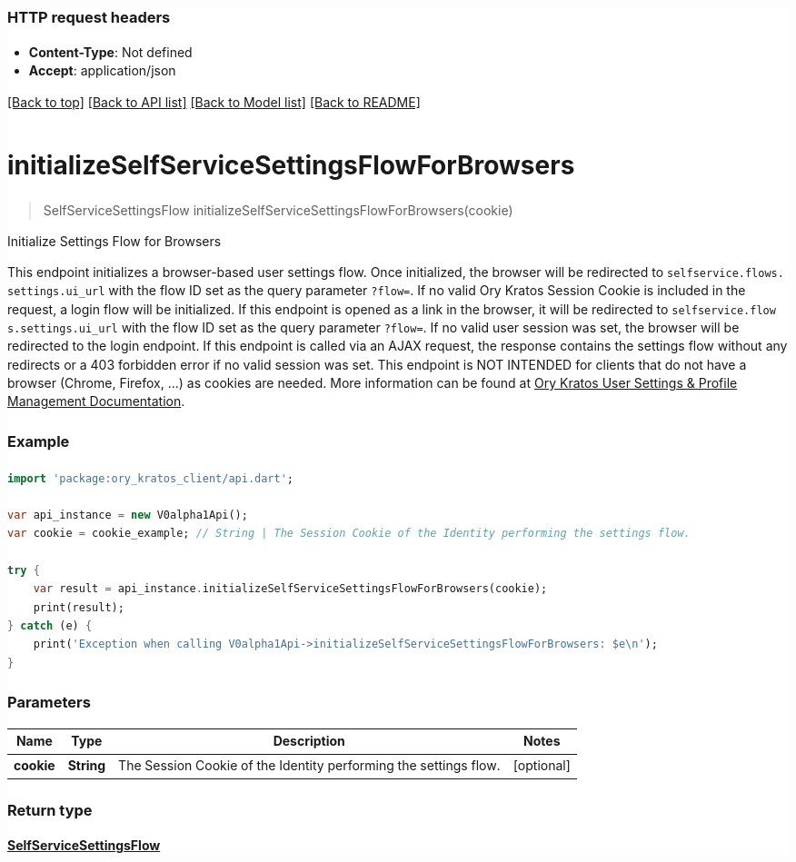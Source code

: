 ### HTTP request headers

 - **Content-Type**: Not defined
 - **Accept**: application/json

[[Back to top]](#) [[Back to API list]](../README.md#documentation-for-api-endpoints) [[Back to Model list]](../README.md#documentation-for-models) [[Back to README]](../README.md)

# **initializeSelfServiceSettingsFlowForBrowsers**
> SelfServiceSettingsFlow initializeSelfServiceSettingsFlowForBrowsers(cookie)

Initialize Settings Flow for Browsers

This endpoint initializes a browser-based user settings flow. Once initialized, the browser will be redirected to `selfservice.flows.settings.ui_url` with the flow ID set as the query parameter `?flow=`. If no valid Ory Kratos Session Cookie is included in the request, a login flow will be initialized.  If this endpoint is opened as a link in the browser, it will be redirected to `selfservice.flows.settings.ui_url` with the flow ID set as the query parameter `?flow=`. If no valid user session was set, the browser will be redirected to the login endpoint.  If this endpoint is called via an AJAX request, the response contains the settings flow without any redirects or a 403 forbidden error if no valid session was set.  This endpoint is NOT INTENDED for clients that do not have a browser (Chrome, Firefox, ...) as cookies are needed.  More information can be found at [Ory Kratos User Settings & Profile Management Documentation](../self-service/flows/user-settings).

### Example 
```dart
import 'package:ory_kratos_client/api.dart';

var api_instance = new V0alpha1Api();
var cookie = cookie_example; // String | The Session Cookie of the Identity performing the settings flow.

try { 
    var result = api_instance.initializeSelfServiceSettingsFlowForBrowsers(cookie);
    print(result);
} catch (e) {
    print('Exception when calling V0alpha1Api->initializeSelfServiceSettingsFlowForBrowsers: $e\n');
}
```

### Parameters

Name | Type | Description  | Notes
------------- | ------------- | ------------- | -------------
 **cookie** | **String**| The Session Cookie of the Identity performing the settings flow. | [optional] 

### Return type

[**SelfServiceSettingsFlow**](SelfServiceSettingsFlow.md)
